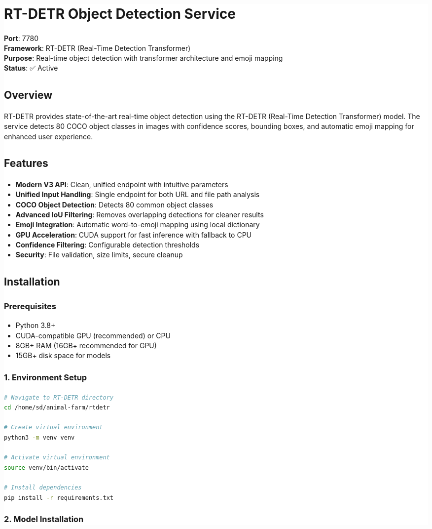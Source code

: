 # RT-DETR Object Detection Service

**Port**: 7780  
**Framework**: RT-DETR (Real-Time Detection Transformer)  
**Purpose**: Real-time object detection with transformer architecture and emoji mapping  
**Status**: ✅ Active

## Overview

RT-DETR provides state-of-the-art real-time object detection using the RT-DETR (Real-Time Detection Transformer) model. The service detects 80 COCO object classes in images with confidence scores, bounding boxes, and automatic emoji mapping for enhanced user experience.

## Features

- **Modern V3 API**: Clean, unified endpoint with intuitive parameters
- **Unified Input Handling**: Single endpoint for both URL and file path analysis
- **COCO Object Detection**: Detects 80 common object classes
- **Advanced IoU Filtering**: Removes overlapping detections for cleaner results
- **Emoji Integration**: Automatic word-to-emoji mapping using local dictionary
- **GPU Acceleration**: CUDA support for fast inference with fallback to CPU
- **Confidence Filtering**: Configurable detection thresholds
- **Security**: File validation, size limits, secure cleanup

## Installation

### Prerequisites

- Python 3.8+
- CUDA-compatible GPU (recommended) or CPU
- 8GB+ RAM (16GB+ recommended for GPU)
- 15GB+ disk space for models

### 1. Environment Setup

```bash
# Navigate to RT-DETR directory
cd /home/sd/animal-farm/rtdetr

# Create virtual environment
python3 -m venv venv

# Activate virtual environment
source venv/bin/activate

# Install dependencies
pip install -r requirements.txt
```

### 2. Model Installation
